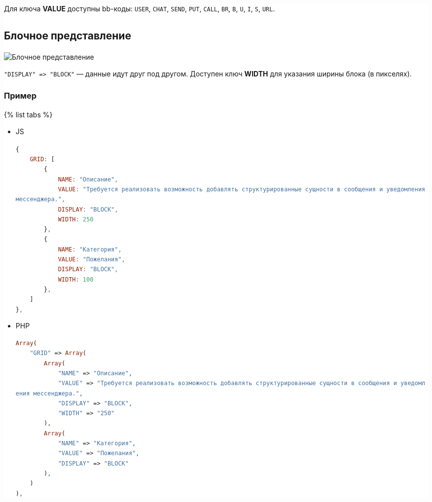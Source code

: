 Для ключа **VALUE** доступны bb-коды: `USER`, `CHAT`, `SEND`, `PUT`, `CALL`, `BR`, `B`, `U`, `I`, `S`, `URL`.

## Блочное представление

![Блочное представление](./_images/grid.png)

`"DISPLAY" => "BLOCK"` — данные идут друг под другом. Доступен ключ **WIDTH** для указания ширины блока (в пикселях).

### Пример

{% list tabs %}

- JS

    ```js
    {
        GRID: [
            {
                NAME: "Описание",
                VALUE: "Требуется реализовать возможность добавлять структурированные сущности в сообщения и уведомления мессенджера.",
                DISPLAY: "BLOCK",
                WIDTH: 250
            },
            {
                NAME: "Категория",
                VALUE: "Пожелания",
                DISPLAY: "BLOCK",
                WIDTH: 100
            },
        ]
    },
    ```

- PHP

    ```php
    Array(
        "GRID" => Array(
            Array(
                "NAME" => "Описание",
                "VALUE" => "Требуется реализовать возможность добавлять структурированные сущности в сообщения и уведомления мессенджера.",
                "DISPLAY" => "BLOCK",
                "WIDTH" => "250"
            ),
            Array(
                "NAME" => "Категория",
                "VALUE" => "Пожелания",
                "DISPLAY" => "BLOCK"
            ),
        )
    ),
    ```
